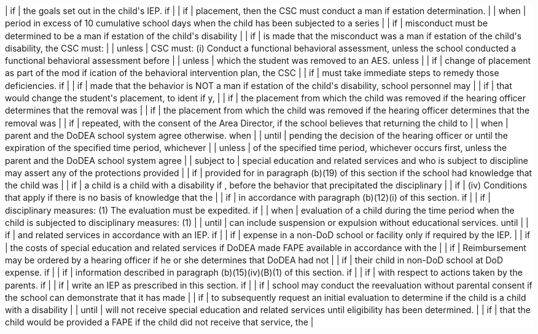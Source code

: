 | if          | the goals set out in the child's IEP. if                                                                                               |
| if          | placement, then the CSC must conduct a man if estation determination.                                                                  |
| when        | period in excess of 10 cumulative school days when the child has been subjected to a series                                            |
| if          | misconduct must be determined to be a man if estation of the child's disability                                                        |
| if          | is made that the misconduct was a man if estation of the child's disability, the CSC must:                                             |
| unless      | CSC must: (i) Conduct a functional behavioral assessment, unless the school conducted a functional behavioral assessment before        |
| unless      | which the student was removed to an AES. unless                                                                                        |
| if          | change of placement as part of the mod if ication of the behavioral intervention plan, the CSC                                         |
| if          | must take immediate steps to remedy those deficiencies. if                                                                             |
| if          | made that the behavior is NOT a man if estation of the child's disability, school personnel may                                        |
| if          | that would change the student's placement, to ident if y,                                                                              |
| if          | the placement from which the child was removed if the hearing officer determines that the removal was                                  |
| if          | the placement from which the child was removed if the hearing officer determines that the removal was                                  |
| if          | repeated, with the consent of the Area Director, if the school believes that returning the child to                                    |
| when        | parent and the DoDEA school system agree otherwise. when                                                                               |
| until       | pending the decision of the hearing officer or until the expiration of the specified time period, whichever                            |
| unless      | of the specified time period, whichever occurs first, unless the parent and the DoDEA school system agree                              |
| subject to  | special education and related services and who is subject to discipline may assert any of the protections provided                     |
| if          | provided for in paragraph (b)(19) of this section if the school had knowledge that the child was                                       |
| if          | a child is a child with a disability if , before the behavior that precipitated the disciplinary                                       |
| if          | (iv) Conditions that apply  if there is no basis of knowledge that the                                                                 |
| if          | in accordance with paragraph (b)(12)(i) of this section. if                                                                            |
| if          | disciplinary measures: (1) The evaluation must be expedited. if                                                                        |
| when        | evaluation of a child during the time period when the child is subjected to disciplinary measures: (1)                                 |
| until       | can include suspension or expulsion without educational services. until                                                                |
| if          | and related services in accordance with an IEP. if                                                                                     |
| if          | expense in a non-DoD school or facility only if  required by the IEP.                                                                  |
| if          | the costs of special education and related services if DoDEA made FAPE available in accordance with the                                |
| if          | Reimbursement may be ordered by a hearing officer if he or she determines that DoDEA had not                                           |
| if          | their child in non-DoD school at DoD expense. if                                                                                       |
| if          | information described in paragraph (b)(15)(iv)(B)(1) of this section. if                                                               |
| if          | with respect to actions taken by the parents. if                                                                                       |
| if          | write an IEP as prescribed in this section. if                                                                                         |
| if          | school may conduct the reevaluation without parental consent if the school can demonstrate that it has made                            |
| if          | to subsequently request an initial evaluation to determine if the child is a child with a disability                                   |
| until       | will not receive special education and related services until  eligibility has been determined.                                        |
| if          | that the child would be provided a FAPE if the child did not receive that service, the                                                 |